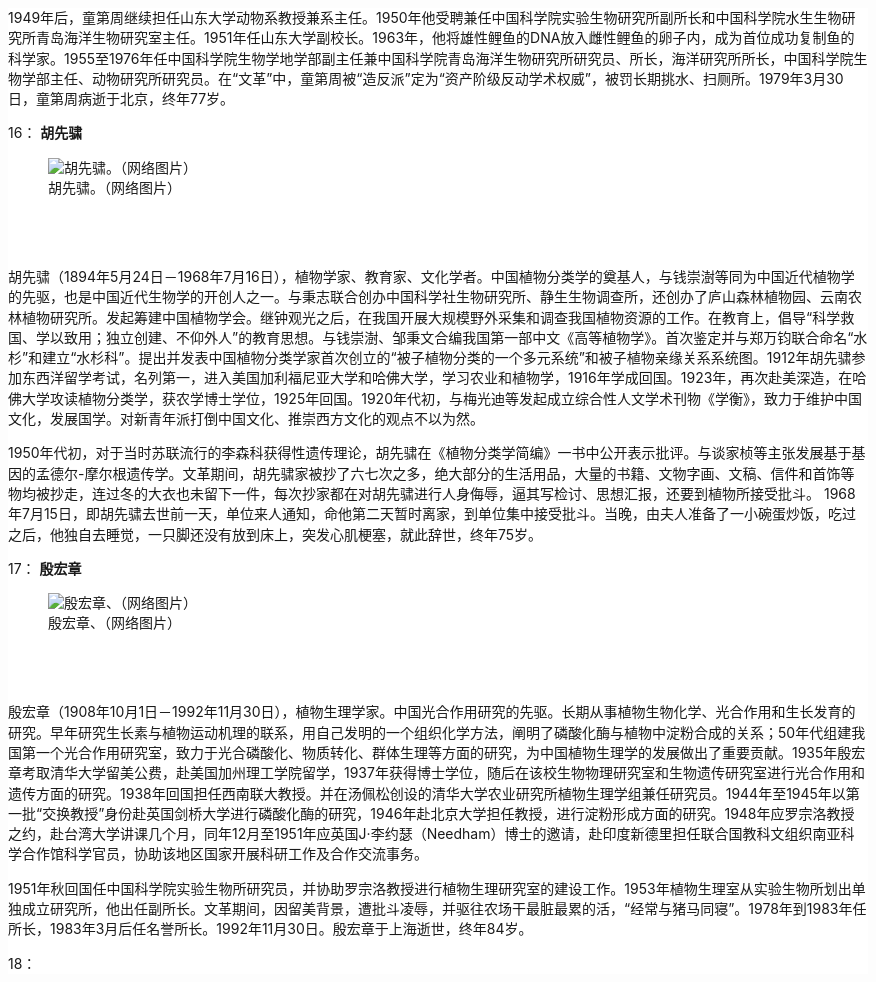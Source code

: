  <p>
  1949年后，童第周继续担任山东大学动物系教授兼系主任。1950年他受聘兼任中国科学院实验生物研究所副所长和中国科学院水生生物研究所青岛海洋生物研究室主任。1951年任山东大学副校长。1963年，他将雄性鲤鱼的DNA放入雌性鲤鱼的卵子内，成为首位成功复制鱼的科学家。1955至1976年任中国科学院生物学地学部副主任兼中国科学院青岛海洋生物研究所研究员、所长，海洋研究所所长，中国科学院生物学部主任、动物研究所研究员。在“文革”中，童第周被“造反派”定为“资产阶级反动学术权威”，被罚长期挑水、扫厕所。1979年3月30日，童第周病逝于北京，终年77岁。
 </p>
 <p>
  16：
  <strong>
   胡先骕
  </strong>
 </p>
 <figure aria-describedby="caption-attachment-8690289" class="wp-caption aligncenter" id="attachment_8690289" style="width: 220px">
  <ok href=" https://i.epochtimes.com/assets/uploads/2017/01/ys28.jpg" rel="noreferrer noopener" target="_blank">
   <img alt="胡先骕。（网络图片）" class="wp-image-8690289" src="https://i.epochtimes.com/assets/uploads/2017/01/ys28.jpg"/>
  </ok>
  <br/><figcaption class="wp-caption-text" id="caption-attachment-8690289">
   胡先骕。（网络图片）
  </figcaption><br/>
 </figure><br/>
 <p>
  胡先骕（1894年5月24日－1968年7月16日），植物学家、教育家、文化学者。中国植物分类学的奠基人，与钱崇澍等同为中国近代植物学的先驱，也是中国近代生物学的开创人之一。与秉志联合创办中国科学社生物研究所、静生生物调查所，还创办了庐山森林植物园、云南农林植物研究所。发起筹建中国植物学会。继钟观光之后，在我国开展大规模野外采集和调查我国植物资源的工作。在教育上，倡导“科学救国、学以致用；独立创建、不仰外人”的教育思想。与钱崇澍、邹秉文合编我国第一部中文《高等植物学》。首次鉴定并与郑万钧联合命名“水杉”和建立“水杉科”。提出并发表中国植物分类学家首次创立的“被子植物分类的一个多元系统”和被子植物亲缘关系系统图。1912年胡先骕参加东西洋留学考试，名列第一，进入美国加利福尼亚大学和哈佛大学，学习农业和植物学，1916年学成回国。1923年，再次赴美深造，在哈佛大学攻读植物分类学，获农学博士学位，1925年回国。1920年代初，与梅光迪等发起成立综合性人文学术刊物《学衡》，致力于维护中国文化，发展国学。对新青年派打倒中国文化、推崇西方文化的观点不以为然。
 </p>
 <p>
  1950年代初，对于当时苏联流行的李森科获得性遗传理论，胡先骕在《植物分类学简编》一书中公开表示批评。与谈家桢等主张发展基于基因的孟德尔-摩尔根遗传学。文革期间，胡先骕家被抄了六七次之多，绝大部分的生活用品，大量的书籍、文物字画、文稿、信件和首饰等物均被抄走，连过冬的大衣也未留下一件，每次抄家都在对胡先骕进行人身侮辱，逼其写检讨、思想汇报，还要到植物所接受批斗。 1968年7月15日，即胡先骕去世前一天，单位来人通知，命他第二天暂时离家，到单位集中接受批斗。当晚，由夫人准备了一小碗蛋炒饭，吃过之后，他独自去睡觉，一只脚还没有放到床上，突发心肌梗塞，就此辞世，终年75岁。
 </p>
 <p>
  17：
  <strong>
   殷宏章
  </strong>
 </p>
 <figure aria-describedby="caption-attachment-8690295" class="wp-caption aligncenter" id="attachment_8690295" style="width: 225px">
  <ok href=" https://i.epochtimes.com/assets/uploads/2017/01/ys29.jpg" rel="noreferrer noopener" target="_blank">
   <img alt="殷宏章、（网络图片）" class="wp-image-8690295" src="https://i.epochtimes.com/assets/uploads/2017/01/ys29.jpg"/>
  </ok>
  <br/><figcaption class="wp-caption-text" id="caption-attachment-8690295">
   殷宏章、（网络图片）
  </figcaption><br/>
 </figure><br/>
 <p>
  殷宏章（1908年10月1日－1992年11月30日），植物生理学家。中国光合作用研究的先驱。长期从事植物生物化学、光合作用和生长发育的研究。早年研究生长素与植物运动机理的联系，用自己发明的一个组织化学方法，阐明了磷酸化酶与植物中淀粉合成的关系；50年代组建我国第一个光合作用研究室，致力于光合磷酸化、物质转化、群体生理等方面的研究，为中国植物生理学的发展做出了重要贡献。1935年殷宏章考取清华大学留美公费，赴美国加州理工学院留学，1937年获得博士学位，随后在该校生物物理研究室和生物遗传研究室进行光合作用和遗传方面的研究。1938年回国担任西南联大教授。并在汤佩松创设的清华大学农业研究所植物生理学组兼任研究员。1944年至1945年以第一批“交换教授”身份赴英国剑桥大学进行磷酸化酶的研究，1946年赴北京大学担任教授，进行淀粉形成方面的研究。1948年应罗宗洛教授之约，赴台湾大学讲课几个月，同年12月至1951年应英国J‧李约瑟（Needham）博士的邀请，赴印度新德里担任联合国教科文组织南亚科学合作馆科学官员，协助该地区国家开展科研工作及合作交流事务。
 </p>
 <p>
  1951年秋回国任中国科学院实验生物所研究员，并协助罗宗洛教授进行植物生理研究室的建设工作。1953年植物生理室从实验生物所划出单独成立研究所，他出任副所长。文革期间，因留美背景，遭批斗凌辱，并驱往农场干最脏最累的活，“经常与猪马同寝”。1978年到1983年任所长，1983年3月后任名誉所长。1992年11月30日。殷宏章于上海逝世，终年84岁。
 </p>
 <p>
  18：